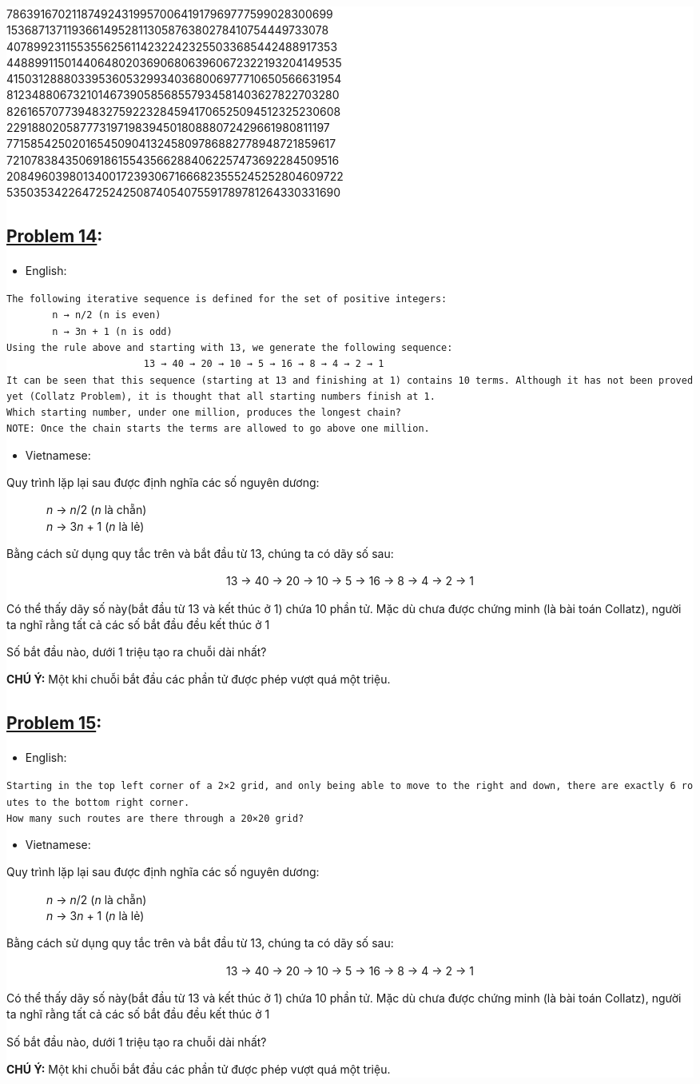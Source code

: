 78639167021187492431995700641917969777599028300699<br>
15368713711936614952811305876380278410754449733078<br>
40789923115535562561142322423255033685442488917353<br>
44889911501440648020369068063960672322193204149535<br>
41503128880339536053299340368006977710650566631954<br>
81234880673210146739058568557934581403627822703280<br>
82616570773948327592232845941706525094512325230608<br>
22918802058777319719839450180888072429661980811197<br>
77158542502016545090413245809786882778948721859617<br>
72107838435069186155435662884062257473692284509516<br>
20849603980134001723930671666823555245252804609722<br>
53503534226472524250874054075591789781264330331690<br></div>


## [Problem 14](https://projecteuler.net/problem=14):
 * English:
```
The following iterative sequence is defined for the set of positive integers:
		n → n/2 (n is even)
		n → 3n + 1 (n is odd)
Using the rule above and starting with 13, we generate the following sequence:
						13 → 40 → 20 → 10 → 5 → 16 → 8 → 4 → 2 → 1
It can be seen that this sequence (starting at 13 and finishing at 1) contains 10 terms. Although it has not been proved yet (Collatz Problem), it is thought that all starting numbers finish at 1.
Which starting number, under one million, produces the longest chain?
NOTE: Once the chain starts the terms are allowed to go above one million.
```

 * Vietnamese:

<p>Quy trình lặp lại sau được định nghĩa các số nguyên dương:</p>
<p style="margin-left:50px;"><var>n</var> → <var>n</var>/2 (<var>n</var> là chẵn)<br><var>n</var> → 3<var>n</var> + 1 (<var>n</var> là lẻ)</p>
<p>Bằng cách sử dụng quy tắc trên và bắt đầu từ 13, chúng ta có dãy số sau:</p>
<div style="text-align:center;">13 → 40 → 20 → 10 → 5 → 16 → 8 → 4 → 2 → 1</div>
<p>Có thể thấy dãy số này(bắt đầu từ 13 và kết thúc ở 1) chứa 10 phần tử. Mặc dù chưa được chứng minh (là bài toán Collatz), người ta nghĩ rằng tất cả các số bắt đầu đều kết thúc ở 1</p>
<p>Số bắt đầu nào, dưới 1 triệu tạo ra chuỗi dài nhất?</p>
<p class="note"><b>CHÚ Ý:</b> Một khi chuỗi bắt đầu các phần tử được phép vượt quá một triệu.
</p>

## [Problem 15](https://projecteuler.net/problem=15):
 * English:
```
Starting in the top left corner of a 2×2 grid, and only being able to move to the right and down, there are exactly 6 routes to the bottom right corner.
How many such routes are there through a 20×20 grid?
```

 * Vietnamese:

<p>Quy trình lặp lại sau được định nghĩa các số nguyên dương:</p>
<p style="margin-left:50px;"><var>n</var> → <var>n</var>/2 (<var>n</var> là chẵn)<br><var>n</var> → 3<var>n</var> + 1 (<var>n</var> là lẻ)</p>
<p>Bằng cách sử dụng quy tắc trên và bắt đầu từ 13, chúng ta có dãy số sau:</p>
<div style="text-align:center;">13 → 40 → 20 → 10 → 5 → 16 → 8 → 4 → 2 → 1</div>
<p>Có thể thấy dãy số này(bắt đầu từ 13 và kết thúc ở 1) chứa 10 phần tử. Mặc dù chưa được chứng minh (là bài toán Collatz), người ta nghĩ rằng tất cả các số bắt đầu đều kết thúc ở 1</p>
<p>Số bắt đầu nào, dưới 1 triệu tạo ra chuỗi dài nhất?</p>
<p class="note"><b>CHÚ Ý:</b> Một khi chuỗi bắt đầu các phần tử được phép vượt quá một triệu.
</p>
